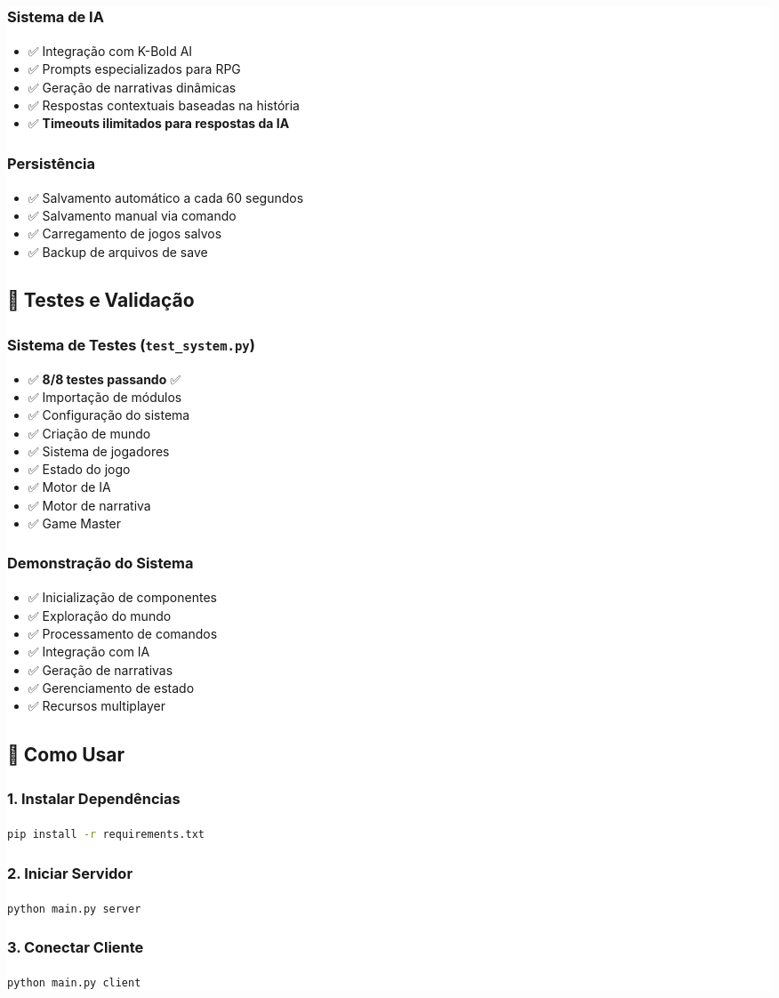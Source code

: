 ### Sistema de IA
- ✅ Integração com K-Bold AI
- ✅ Prompts especializados para RPG
- ✅ Geração de narrativas dinâmicas
- ✅ Respostas contextuais baseadas na história
- ✅ **Timeouts ilimitados para respostas da IA**

### Persistência
- ✅ Salvamento automático a cada 60 segundos
- ✅ Salvamento manual via comando
- ✅ Carregamento de jogos salvos
- ✅ Backup de arquivos de save

## 🧪 Testes e Validação

### Sistema de Testes (`test_system.py`)
- ✅ **8/8 testes passando** ✅
- ✅ Importação de módulos
- ✅ Configuração do sistema
- ✅ Criação de mundo
- ✅ Sistema de jogadores
- ✅ Estado do jogo
- ✅ Motor de IA
- ✅ Motor de narrativa
- ✅ Game Master

### Demonstração do Sistema
- ✅ Inicialização de componentes
- ✅ Exploração do mundo
- ✅ Processamento de comandos
- ✅ Integração com IA
- ✅ Geração de narrativas
- ✅ Gerenciamento de estado
- ✅ Recursos multiplayer

## 🚀 Como Usar

### 1. Instalar Dependências
```bash
pip install -r requirements.txt
```

### 2. Iniciar Servidor
```bash
python main.py server
```

### 3. Conectar Cliente
```bash
python main.py client
```

